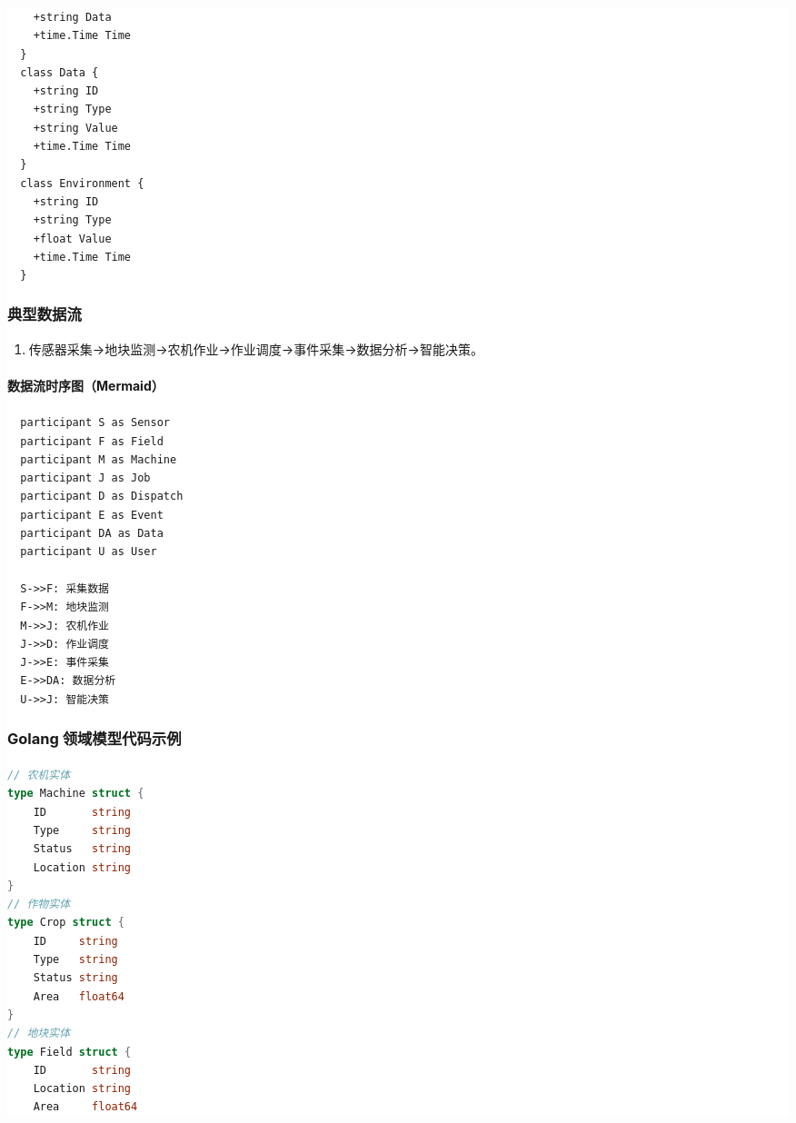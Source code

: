 ```mermaid
    +string Data
    +time.Time Time
  }
  class Data {
    +string ID
    +string Type
    +string Value
    +time.Time Time
  }
  class Environment {
    +string ID
    +string Type
    +float Value
    +time.Time Time
  }
```

### 典型数据流

1. 传感器采集→地块监测→农机作业→作业调度→事件采集→数据分析→智能决策。

#### 数据流时序图（Mermaid）

```mermaid
  participant S as Sensor
  participant F as Field
  participant M as Machine
  participant J as Job
  participant D as Dispatch
  participant E as Event
  participant DA as Data
  participant U as User

  S->>F: 采集数据
  F->>M: 地块监测
  M->>J: 农机作业
  J->>D: 作业调度
  J->>E: 事件采集
  E->>DA: 数据分析
  U->>J: 智能决策
```

### Golang 领域模型代码示例

```go
// 农机实体
type Machine struct {
    ID       string
    Type     string
    Status   string
    Location string
}
// 作物实体
type Crop struct {
    ID     string
    Type   string
    Status string
    Area   float64
}
// 地块实体
type Field struct {
    ID       string
    Location string
    Area     float64
```
